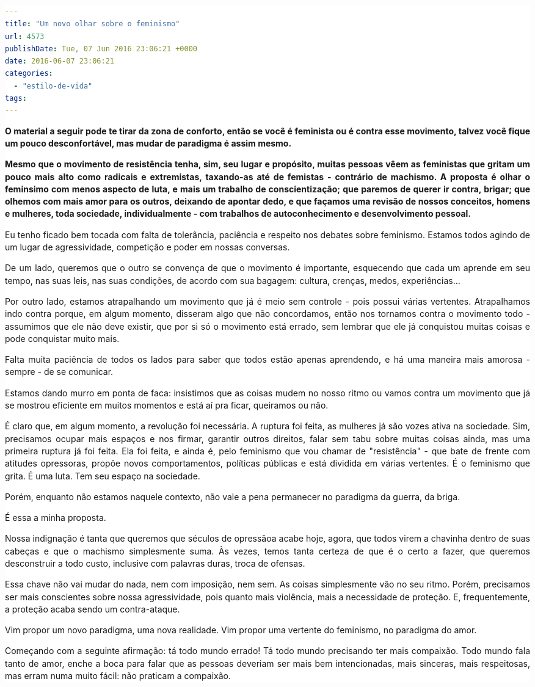 ```yaml
---
title: "Um novo olhar sobre o feminismo"
url: 4573
publishDate: Tue, 07 Jun 2016 23:06:21 +0000
date: 2016-06-07 23:06:21
categories: 
  - "estilo-de-vida"
tags: 
---
```

<p style="text-align: justify;"><strong>O material a seguir pode te tirar da zona de conforto, então se você é feminista ou é contra esse movimento, talvez você fique um pouco desconfortável, mas mudar de paradigma é assim mesmo.</strong></p>
<p style="text-align: justify;"><strong>Mesmo que o movimento de resistência tenha, sim, seu lugar e propósito, muitas pessoas vêem as feministas que gritam um pouco mais alto como radicais e extremistas, taxando-as até de femistas - contrário de machismo. A proposta é olhar o feminsimo com menos aspecto de luta, e mais um trabalho de conscientização; que paremos de querer ir contra, brigar; que olhemos com mais amor para os outros, deixando de apontar dedo, e que façamos uma revisão de nossos conceitos, homens e mulheres, toda sociedade, individualmente - com trabalhos de autoconhecimento e desenvolvimento pessoal.</strong></p>
<p style="text-align: justify;">Eu tenho ficado bem tocada com falta de tolerância, paciência e respeito nos debates sobre feminismo. Estamos todos agindo de um lugar de agressividade, competição e poder em nossas conversas.</p>
<p style="text-align: justify;">De um lado, queremos que o outro se convença de que o movimento é importante, esquecendo que cada um aprende em seu tempo, nas suas leis, nas suas condições, de acordo com sua bagagem: cultura, crenças, medos, experiências...</p>
<p style="text-align: justify;">Por outro lado, estamos atrapalhando um movimento que já é meio sem controle - pois possui várias vertentes. Atrapalhamos indo contra porque, em algum momento, disseram algo que não concordamos, então nos tornamos contra o movimento todo - assumimos que ele não deve existir, que por si só o movimento está errado, sem lembrar que ele já conquistou muitas coisas e pode conquistar muito mais.</p>
<p style="text-align: justify;">Falta muita paciência de todos os lados para saber que todos estão apenas aprendendo, e há uma maneira mais amorosa - sempre - de se comunicar.</p>
<p style="text-align: justify;">Estamos dando murro em ponta de faca: insistimos que as coisas mudem no nosso ritmo ou vamos contra um movimento que já se mostrou eficiente em muitos momentos e está aí pra ficar, queiramos ou não.</p>
<p style="text-align: justify;">É claro que, em algum momento, a revolução foi necessária. A ruptura foi feita, as mulheres já são vozes ativa na sociedade. Sim, precisamos ocupar mais espaços e nos firmar, garantir outros direitos, falar sem tabu sobre muitas coisas ainda, mas uma primeira ruptura já foi feita. Ela foi feita, e ainda é, pelo feminismo que vou chamar de "resistência" - que bate de frente com atitudes opressoras, propõe novos comportamentos, políticas públicas e está dividida em várias vertentes. É o feminismo que grita. É uma luta. Tem seu espaço na sociedade.</p>
<p style="text-align: justify;">Porém, enquanto não estamos naquele contexto, não vale a pena permanecer no paradigma da guerra, da briga.</p>
<p style="text-align: justify;">É essa a minha proposta.</p>
<p style="text-align: justify;">Nossa indignação é tanta que queremos que séculos de opressãoa acabe hoje, agora, que todos virem a chavinha dentro de suas cabeças e que o machismo simplesmente suma. Às vezes, temos tanta certeza de que é o certo a fazer, que queremos desconstruir a todo custo, inclusive com palavras duras, troca de ofensas.</p>
<p style="text-align: justify;">Essa chave não vai mudar do nada, nem com imposição, nem sem. As coisas simplesmente vão no seu ritmo. Porém, precisamos ser mais conscientes sobre nossa agressividade, pois quanto mais violência, mais a necessidade de proteção. E, frequentemente, a proteção acaba sendo um contra-ataque.</p>
<p style="text-align: justify;">Vim propor um novo paradigma, uma nova realidade. Vim propor uma vertente do feminismo, no paradigma do amor.</p>
<p style="text-align: justify;">Começando com a seguinte afirmação: tá todo mundo errado! Tá todo mundo precisando ter mais compaixão. Todo mundo fala tanto de amor, enche a boca para falar que as pessoas deveriam ser mais bem intencionadas, mais sinceras, mais respeitosas, mas erram numa muito fácil: não praticam a compaixão.</p>